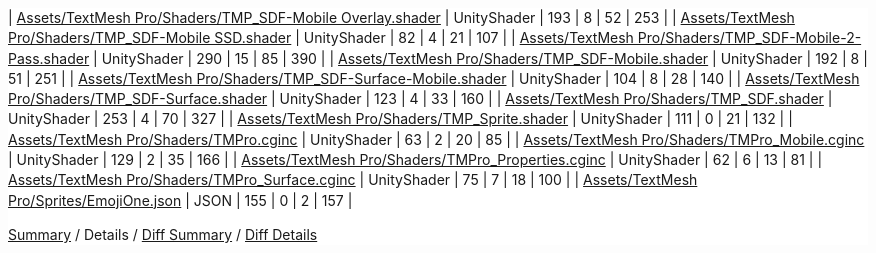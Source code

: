 | [Assets/TextMesh Pro/Shaders/TMP_SDF-Mobile Overlay.shader](/Assets/TextMesh%20Pro/Shaders/TMP_SDF-Mobile%20Overlay.shader) | UnityShader | 193 | 8 | 52 | 253 |
| [Assets/TextMesh Pro/Shaders/TMP_SDF-Mobile SSD.shader](/Assets/TextMesh%20Pro/Shaders/TMP_SDF-Mobile%20SSD.shader) | UnityShader | 82 | 4 | 21 | 107 |
| [Assets/TextMesh Pro/Shaders/TMP_SDF-Mobile-2-Pass.shader](/Assets/TextMesh%20Pro/Shaders/TMP_SDF-Mobile-2-Pass.shader) | UnityShader | 290 | 15 | 85 | 390 |
| [Assets/TextMesh Pro/Shaders/TMP_SDF-Mobile.shader](/Assets/TextMesh%20Pro/Shaders/TMP_SDF-Mobile.shader) | UnityShader | 192 | 8 | 51 | 251 |
| [Assets/TextMesh Pro/Shaders/TMP_SDF-Surface-Mobile.shader](/Assets/TextMesh%20Pro/Shaders/TMP_SDF-Surface-Mobile.shader) | UnityShader | 104 | 8 | 28 | 140 |
| [Assets/TextMesh Pro/Shaders/TMP_SDF-Surface.shader](/Assets/TextMesh%20Pro/Shaders/TMP_SDF-Surface.shader) | UnityShader | 123 | 4 | 33 | 160 |
| [Assets/TextMesh Pro/Shaders/TMP_SDF.shader](/Assets/TextMesh%20Pro/Shaders/TMP_SDF.shader) | UnityShader | 253 | 4 | 70 | 327 |
| [Assets/TextMesh Pro/Shaders/TMP_Sprite.shader](/Assets/TextMesh%20Pro/Shaders/TMP_Sprite.shader) | UnityShader | 111 | 0 | 21 | 132 |
| [Assets/TextMesh Pro/Shaders/TMPro.cginc](/Assets/TextMesh%20Pro/Shaders/TMPro.cginc) | UnityShader | 63 | 2 | 20 | 85 |
| [Assets/TextMesh Pro/Shaders/TMPro_Mobile.cginc](/Assets/TextMesh%20Pro/Shaders/TMPro_Mobile.cginc) | UnityShader | 129 | 2 | 35 | 166 |
| [Assets/TextMesh Pro/Shaders/TMPro_Properties.cginc](/Assets/TextMesh%20Pro/Shaders/TMPro_Properties.cginc) | UnityShader | 62 | 6 | 13 | 81 |
| [Assets/TextMesh Pro/Shaders/TMPro_Surface.cginc](/Assets/TextMesh%20Pro/Shaders/TMPro_Surface.cginc) | UnityShader | 75 | 7 | 18 | 100 |
| [Assets/TextMesh Pro/Sprites/EmojiOne.json](/Assets/TextMesh%20Pro/Sprites/EmojiOne.json) | JSON | 155 | 0 | 2 | 157 |

[Summary](results.md) / Details / [Diff Summary](diff.md) / [Diff Details](diff-details.md)